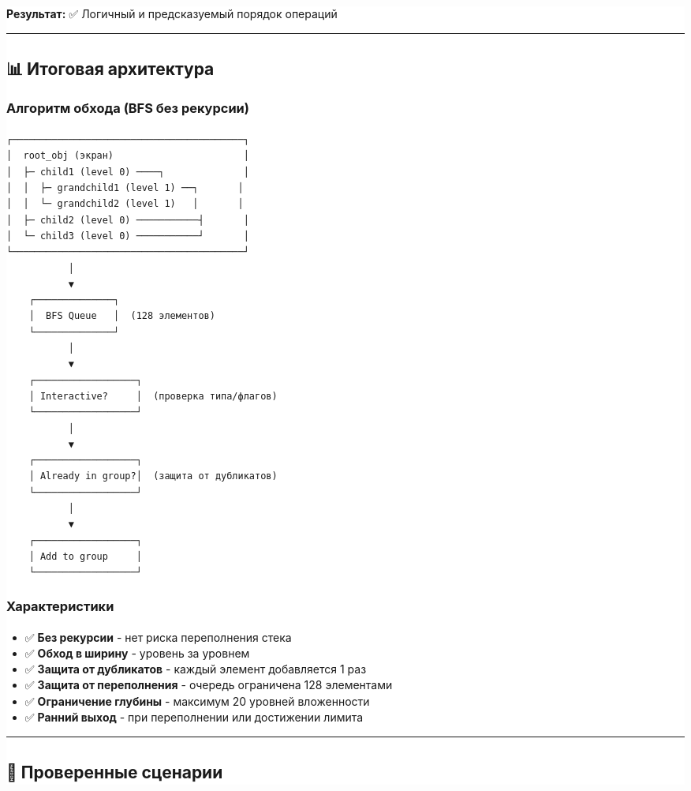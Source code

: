 **Результат:** ✅ Логичный и предсказуемый порядок операций

---

## 📊 Итоговая архитектура

### Алгоритм обхода (BFS без рекурсии)

```
┌─────────────────────────────────────────┐
│  root_obj (экран)                       │
│  ├─ child1 (level 0) ────┐              │
│  │  ├─ grandchild1 (level 1) ──┐       │
│  │  └─ grandchild2 (level 1)   │       │
│  ├─ child2 (level 0) ───────────┤       │
│  └─ child3 (level 0) ───────────┘       │
└─────────────────────────────────────────┘
           │
           ▼
    ┌──────────────┐
    │  BFS Queue   │  (128 элементов)
    └──────────────┘
           │
           ▼
    ┌──────────────────┐
    │ Interactive?     │  (проверка типа/флагов)
    └──────────────────┘
           │
           ▼
    ┌──────────────────┐
    │ Already in group?│  (защита от дубликатов)
    └──────────────────┘
           │
           ▼
    ┌──────────────────┐
    │ Add to group     │
    └──────────────────┘
```

### Характеристики

- ✅ **Без рекурсии** - нет риска переполнения стека
- ✅ **Обход в ширину** - уровень за уровнем
- ✅ **Защита от дубликатов** - каждый элемент добавляется 1 раз
- ✅ **Защита от переполнения** - очередь ограничена 128 элементами
- ✅ **Ограничение глубины** - максимум 20 уровней вложенности
- ✅ **Ранний выход** - при переполнении или достижении лимита

---

## 🎯 Проверенные сценарии
